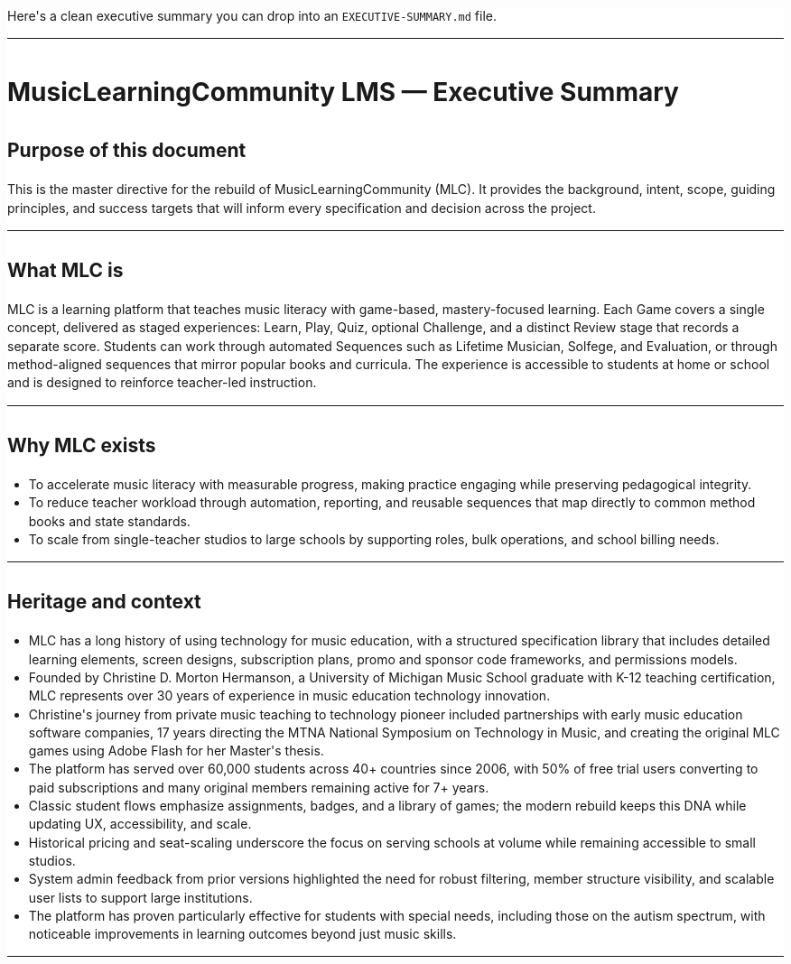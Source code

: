 Here's a clean executive summary you can drop into an `EXECUTIVE-SUMMARY.md` file.

---

# MusicLearningCommunity LMS — Executive Summary

## Purpose of this document

This is the master directive for the rebuild of MusicLearningCommunity (MLC). It provides the background, intent, scope, guiding principles, and success targets that will inform every specification and decision across the project.

---

## What MLC is

MLC is a learning platform that teaches music literacy with game-based, mastery-focused learning. Each Game covers a single concept, delivered as staged experiences: Learn, Play, Quiz, optional Challenge, and a distinct Review stage that records a separate score. Students can work through automated Sequences such as Lifetime Musician, Solfege, and Evaluation, or through method-aligned sequences that mirror popular books and curricula. The experience is accessible to students at home or school and is designed to reinforce teacher-led instruction.

---

## Why MLC exists

* To accelerate music literacy with measurable progress, making practice engaging while preserving pedagogical integrity.
* To reduce teacher workload through automation, reporting, and reusable sequences that map directly to common method books and state standards.
* To scale from single-teacher studios to large schools by supporting roles, bulk operations, and school billing needs.

---

## Heritage and context

* MLC has a long history of using technology for music education, with a structured specification library that includes detailed learning elements, screen designs, subscription plans, promo and sponsor code frameworks, and permissions models.
* Founded by Christine D. Morton Hermanson, a University of Michigan Music School graduate with K-12 teaching certification, MLC represents over 30 years of experience in music education technology innovation.
* Christine's journey from private music teaching to technology pioneer included partnerships with early music education software companies, 17 years directing the MTNA National Symposium on Technology in Music, and creating the original MLC games using Adobe Flash for her Master's thesis.
* The platform has served over 60,000 students across 40+ countries since 2006, with 50% of free trial users converting to paid subscriptions and many original members remaining active for 7+ years.
* Classic student flows emphasize assignments, badges, and a library of games; the modern rebuild keeps this DNA while updating UX, accessibility, and scale.
* Historical pricing and seat-scaling underscore the focus on serving schools at volume while remaining accessible to small studios.
* System admin feedback from prior versions highlighted the need for robust filtering, member structure visibility, and scalable user lists to support large institutions.
* The platform has proven particularly effective for students with special needs, including those on the autism spectrum, with noticeable improvements in learning outcomes beyond just music skills.

---